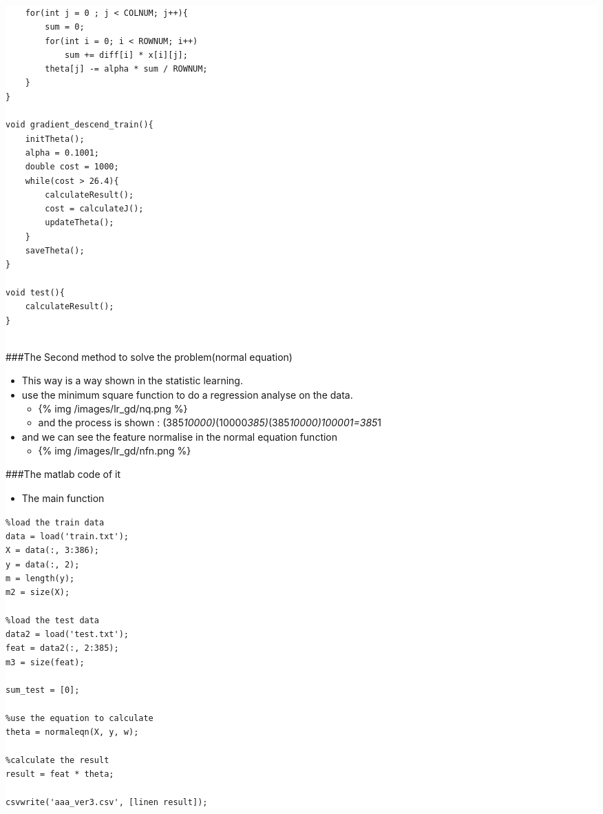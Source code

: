 ```
	for(int j = 0 ; j < COLNUM; j++){
		sum = 0;
		for(int i = 0; i < ROWNUM; i++)
			sum += diff[i] * x[i][j];
		theta[j] -= alpha * sum / ROWNUM;
	}
}

void gradient_descend_train(){
	initTheta();
	alpha = 0.1001;
	double cost = 1000;
	while(cost > 26.4){
		calculateResult();
		cost = calculateJ();
		updateTheta();
	}
	saveTheta();
}

void test(){
	calculateResult();
}


```
###The Second method to solve the problem(normal equation)
- This way is a way shown in the statistic learning.
- use the minimum square function to do a regression analyse on the data.
    - {% img /images/lr_gd/nq.png %}
    - and the process is shown : (385*10000)*(10000*385)*(385*10000)*10000*1=385*1
- and we can see the feature normalise in the normal equation function
    - {% img /images/lr_gd/nfn.png %}
    
###The matlab code of it
- The main function

```
%load the train data
data = load('train.txt');
X = data(:, 3:386);
y = data(:, 2);
m = length(y);
m2 = size(X);

%load the test data
data2 = load('test.txt');
feat = data2(:, 2:385);
m3 = size(feat);

sum_test = [0];

%use the equation to calculate
theta = normaleqn(X, y, w);

%calculate the result
result = feat * theta;

csvwrite('aaa_ver3.csv', [linen result]);
```
